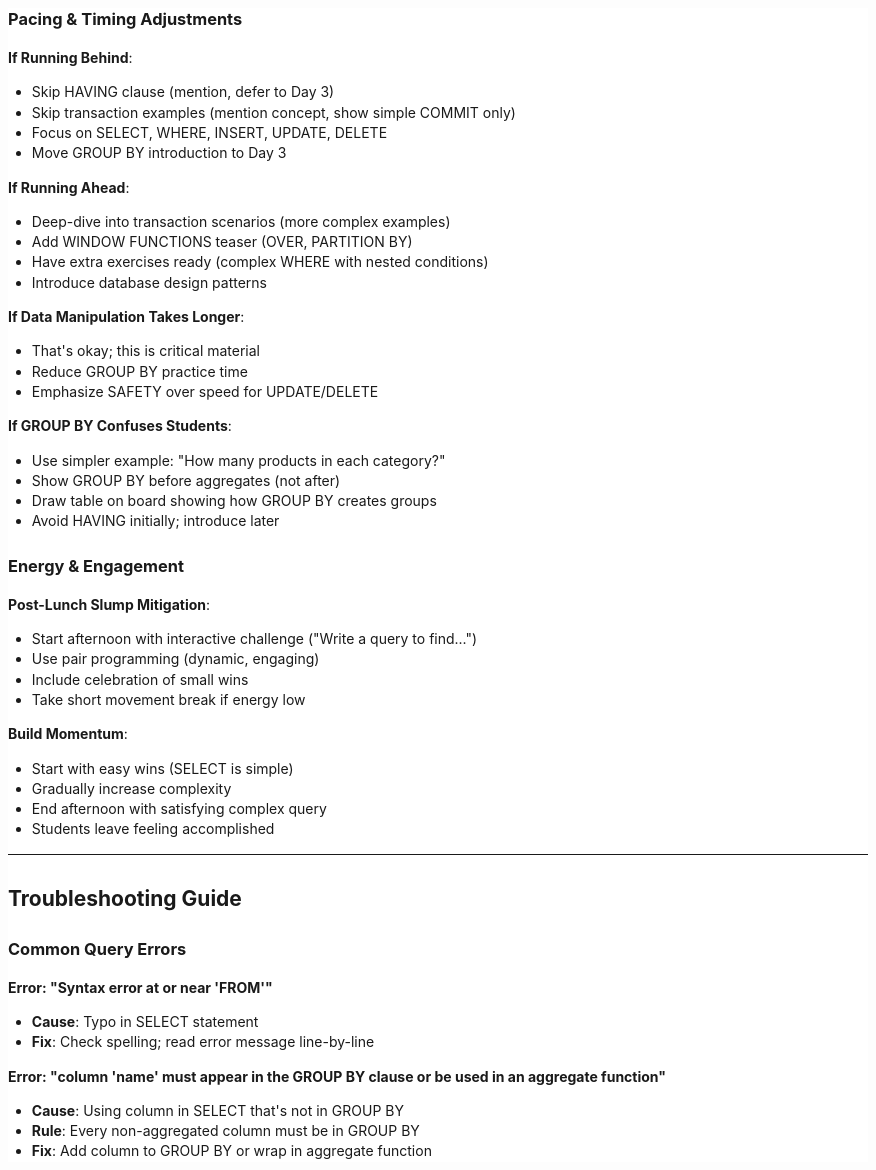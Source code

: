 ### Pacing & Timing Adjustments

**If Running Behind**:
- Skip HAVING clause (mention, defer to Day 3)
- Skip transaction examples (mention concept, show simple COMMIT only)
- Focus on SELECT, WHERE, INSERT, UPDATE, DELETE
- Move GROUP BY introduction to Day 3

**If Running Ahead**:
- Deep-dive into transaction scenarios (more complex examples)
- Add WINDOW FUNCTIONS teaser (OVER, PARTITION BY)
- Have extra exercises ready (complex WHERE with nested conditions)
- Introduce database design patterns

**If Data Manipulation Takes Longer**:
- That's okay; this is critical material
- Reduce GROUP BY practice time
- Emphasize SAFETY over speed for UPDATE/DELETE

**If GROUP BY Confuses Students**:
- Use simpler example: "How many products in each category?"
- Show GROUP BY before aggregates (not after)
- Draw table on board showing how GROUP BY creates groups
- Avoid HAVING initially; introduce later

### Energy & Engagement

**Post-Lunch Slump Mitigation**:
- Start afternoon with interactive challenge ("Write a query to find...")
- Use pair programming (dynamic, engaging)
- Include celebration of small wins
- Take short movement break if energy low

**Build Momentum**:
- Start with easy wins (SELECT is simple)
- Gradually increase complexity
- End afternoon with satisfying complex query
- Students leave feeling accomplished

---

## Troubleshooting Guide

### Common Query Errors

**Error: "Syntax error at or near 'FROM'"**
- **Cause**: Typo in SELECT statement
- **Fix**: Check spelling; read error message line-by-line

**Error: "column 'name' must appear in the GROUP BY clause or be used in an aggregate function"**
- **Cause**: Using column in SELECT that's not in GROUP BY
- **Rule**: Every non-aggregated column must be in GROUP BY
- **Fix**: Add column to GROUP BY or wrap in aggregate function

